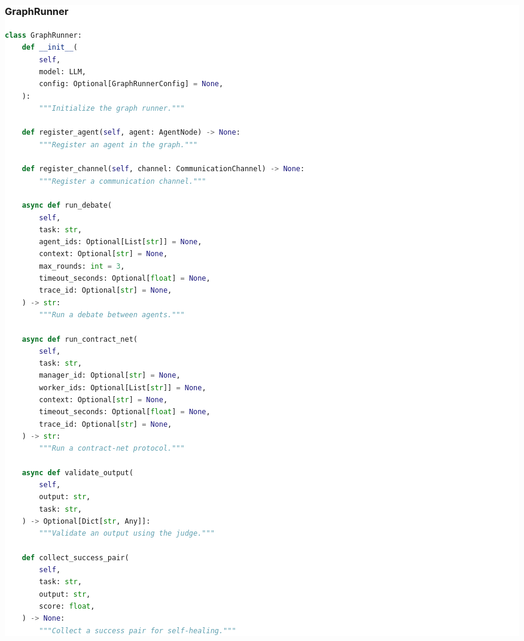 ### GraphRunner

```python
class GraphRunner:
    def __init__(
        self,
        model: LLM,
        config: Optional[GraphRunnerConfig] = None,
    ):
        """Initialize the graph runner."""

    def register_agent(self, agent: AgentNode) -> None:
        """Register an agent in the graph."""

    def register_channel(self, channel: CommunicationChannel) -> None:
        """Register a communication channel."""

    async def run_debate(
        self,
        task: str,
        agent_ids: Optional[List[str]] = None,
        context: Optional[str] = None,
        max_rounds: int = 3,
        timeout_seconds: Optional[float] = None,
        trace_id: Optional[str] = None,
    ) -> str:
        """Run a debate between agents."""

    async def run_contract_net(
        self,
        task: str,
        manager_id: Optional[str] = None,
        worker_ids: Optional[List[str]] = None,
        context: Optional[str] = None,
        timeout_seconds: Optional[float] = None,
        trace_id: Optional[str] = None,
    ) -> str:
        """Run a contract-net protocol."""

    async def validate_output(
        self,
        output: str,
        task: str,
    ) -> Optional[Dict[str, Any]]:
        """Validate an output using the judge."""

    def collect_success_pair(
        self,
        task: str,
        output: str,
        score: float,
    ) -> None:
        """Collect a success pair for self-healing."""
```
